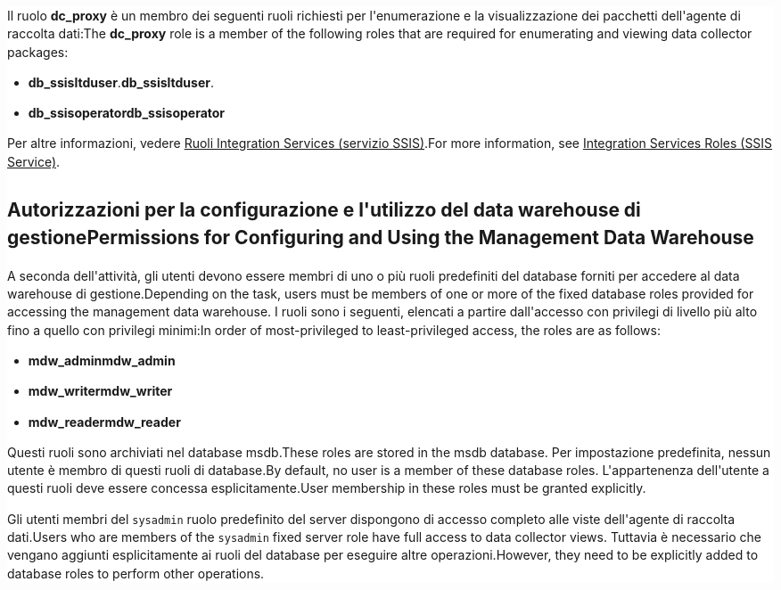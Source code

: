  <span data-ttu-id="bd336-163">Il ruolo **dc_proxy** è un membro dei seguenti ruoli richiesti per l'enumerazione e la visualizzazione dei pacchetti dell'agente di raccolta dati:</span><span class="sxs-lookup"><span data-stu-id="bd336-163">The **dc_proxy** role is a member of the following roles that are required for enumerating and viewing data collector packages:</span></span>  
  
-   <span data-ttu-id="bd336-164">**db_ssisltduser**.</span><span class="sxs-lookup"><span data-stu-id="bd336-164">**db_ssisltduser**.</span></span>  
  
-   <span data-ttu-id="bd336-165">**db_ssisoperator**</span><span class="sxs-lookup"><span data-stu-id="bd336-165">**db_ssisoperator**</span></span>  
  
 <span data-ttu-id="bd336-166">Per altre informazioni, vedere [Ruoli Integration Services &#40;servizio SSIS&#41;](../../integration-services/security/integration-services-roles-ssis-service.md).</span><span class="sxs-lookup"><span data-stu-id="bd336-166">For more information, see [Integration Services Roles &#40;SSIS Service&#41;](../../integration-services/security/integration-services-roles-ssis-service.md).</span></span>  
  
## <a name="permissions-for-configuring-and-using-the-management-data-warehouse"></a><span data-ttu-id="bd336-167">Autorizzazioni per la configurazione e l'utilizzo del data warehouse di gestione</span><span class="sxs-lookup"><span data-stu-id="bd336-167">Permissions for Configuring and Using the Management Data Warehouse</span></span>  
 <span data-ttu-id="bd336-168">A seconda dell'attività, gli utenti devono essere membri di uno o più ruoli predefiniti del database forniti per accedere al data warehouse di gestione.</span><span class="sxs-lookup"><span data-stu-id="bd336-168">Depending on the task, users must be members of one or more of the fixed database roles provided for accessing the management data warehouse.</span></span> <span data-ttu-id="bd336-169">I ruoli sono i seguenti, elencati a partire dall'accesso con privilegi di livello più alto fino a quello con privilegi minimi:</span><span class="sxs-lookup"><span data-stu-id="bd336-169">In order of most-privileged to least-privileged access, the roles are as follows:</span></span>  
  
-   <span data-ttu-id="bd336-170">**mdw_admin**</span><span class="sxs-lookup"><span data-stu-id="bd336-170">**mdw_admin**</span></span>  
  
-   <span data-ttu-id="bd336-171">**mdw_writer**</span><span class="sxs-lookup"><span data-stu-id="bd336-171">**mdw_writer**</span></span>  
  
-   <span data-ttu-id="bd336-172">**mdw_reader**</span><span class="sxs-lookup"><span data-stu-id="bd336-172">**mdw_reader**</span></span>  
  
 <span data-ttu-id="bd336-173">Questi ruoli sono archiviati nel database msdb.</span><span class="sxs-lookup"><span data-stu-id="bd336-173">These roles are stored in the msdb database.</span></span> <span data-ttu-id="bd336-174">Per impostazione predefinita, nessun utente è membro di questi ruoli di database.</span><span class="sxs-lookup"><span data-stu-id="bd336-174">By default, no user is a member of these database roles.</span></span> <span data-ttu-id="bd336-175">L'appartenenza dell'utente a questi ruoli deve essere concessa esplicitamente.</span><span class="sxs-lookup"><span data-stu-id="bd336-175">User membership in these roles must be granted explicitly.</span></span>  
  
 <span data-ttu-id="bd336-176">Gli utenti membri del `sysadmin` ruolo predefinito del server dispongono di accesso completo alle viste dell'agente di raccolta dati.</span><span class="sxs-lookup"><span data-stu-id="bd336-176">Users who are members of the `sysadmin` fixed server role have full access to data collector views.</span></span> <span data-ttu-id="bd336-177">Tuttavia è necessario che vengano aggiunti esplicitamente ai ruoli del database per eseguire altre operazioni.</span><span class="sxs-lookup"><span data-stu-id="bd336-177">However, they need to be explicitly added to database roles to perform other operations.</span></span>  
  